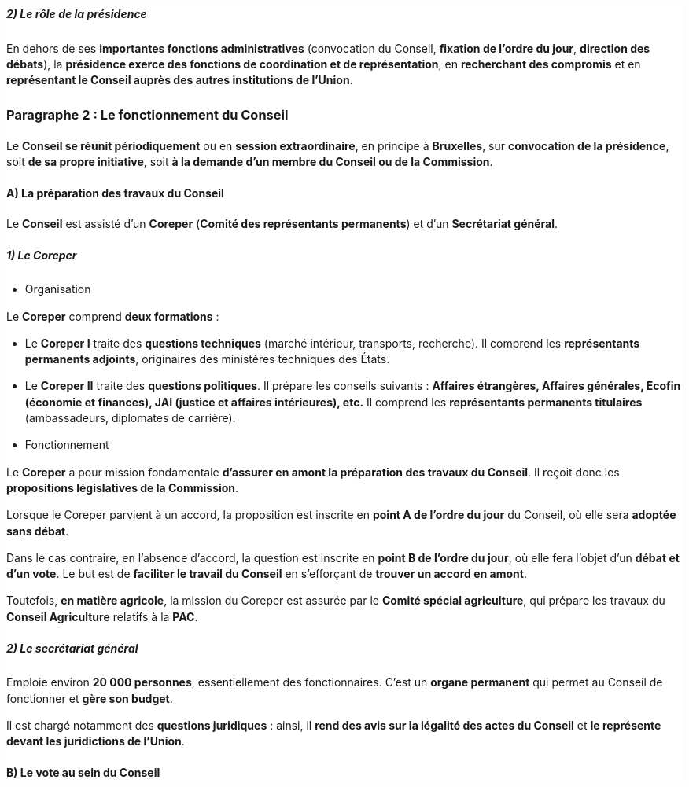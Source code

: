 ##### 2) Le rôle de la présidence

En dehors de ses **importantes fonctions administratives** (convocation du Conseil, **fixation de l’ordre du jour**, **direction des débats**), la **présidence exerce des fonctions de coordination et de représentation**, en **recherchant des compromis** et en **représentant le Conseil auprès des autres institutions de l’Union**.

### Paragraphe 2 : Le fonctionnement du Conseil

Le **Conseil se réunit périodiquement** ou en **session extraordinaire**, en principe à **Bruxelles**, sur **convocation de la présidence**, soit **de sa propre initiative**, soit **à la demande d’un membre du Conseil ou de la Commission**.

#### A) La préparation des travaux du Conseil

Le **Conseil** est assisté d’un **Coreper** (**Comité des représentants permanents**) et d’un **Secrétariat général**.

##### 1) Le Coreper

- Organisation 

Le **Coreper** comprend **deux formations** :

- Le **Coreper I** traite des **questions techniques** (marché intérieur, transports, recherche). Il comprend les **représentants permanents adjoints**, originaires des ministères techniques des États.

- Le **Coreper II** traite des **questions politiques**. Il prépare les conseils suivants : **Affaires étrangères, Affaires générales, Ecofin (économie et finances), JAI (justice et affaires intérieures), etc.** Il comprend les **représentants permanents titulaires** (ambassadeurs, diplomates de carrière).

- Fonctionnement

Le **Coreper** a pour mission fondamentale **d’assurer en amont la préparation des travaux du Conseil**. Il reçoit donc les **propositions législatives de la Commission**.

Lorsque le Coreper parvient à un accord, la proposition est inscrite en **point A de l’ordre du jour** du Conseil, où elle sera **adoptée sans débat**.

Dans le cas contraire, en l’absence d’accord, la question est inscrite en **point B de l’ordre du jour**, où elle fera l’objet d’un **débat et d’un vote**. Le but est de **faciliter le travail du Conseil** en s’efforçant de **trouver un accord en amont**.

Toutefois, **en matière agricole**, la mission du Coreper est assurée par le **Comité spécial agriculture**, qui prépare les travaux du **Conseil Agriculture** relatifs à la **PAC**.

##### 2) Le secrétariat général

Emploie environ **20 000 personnes**, essentiellement des fonctionnaires. C’est un **organe permanent** qui permet au Conseil de fonctionner et **gère son budget**.

Il est chargé notamment des **questions juridiques** : ainsi, il **rend des avis sur la légalité des actes du Conseil** et **le représente devant les juridictions de l’Union**.

#### B) Le vote au sein du Conseil
